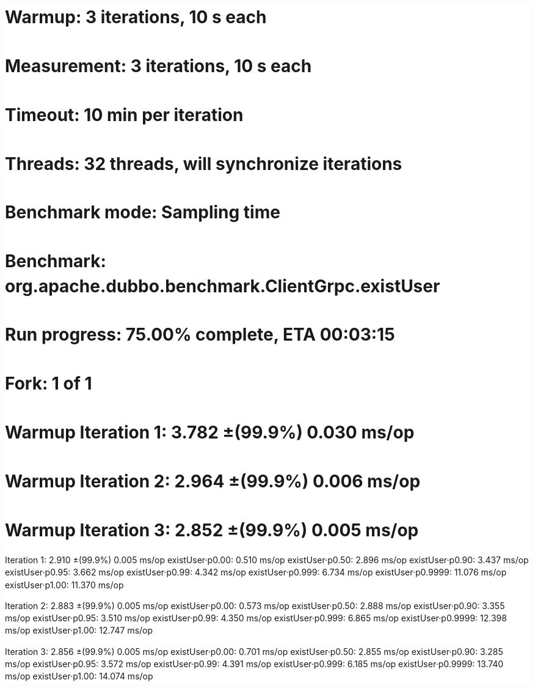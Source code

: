 # Warmup: 3 iterations, 10 s each
# Measurement: 3 iterations, 10 s each
# Timeout: 10 min per iteration
# Threads: 32 threads, will synchronize iterations
# Benchmark mode: Sampling time
# Benchmark: org.apache.dubbo.benchmark.ClientGrpc.existUser

# Run progress: 75.00% complete, ETA 00:03:15
# Fork: 1 of 1
# Warmup Iteration   1: 3.782 ±(99.9%) 0.030 ms/op
# Warmup Iteration   2: 2.964 ±(99.9%) 0.006 ms/op
# Warmup Iteration   3: 2.852 ±(99.9%) 0.005 ms/op
Iteration   1: 2.910 ±(99.9%) 0.005 ms/op
                 existUser·p0.00:   0.510 ms/op
                 existUser·p0.50:   2.896 ms/op
                 existUser·p0.90:   3.437 ms/op
                 existUser·p0.95:   3.662 ms/op
                 existUser·p0.99:   4.342 ms/op
                 existUser·p0.999:  6.734 ms/op
                 existUser·p0.9999: 11.076 ms/op
                 existUser·p1.00:   11.370 ms/op

Iteration   2: 2.883 ±(99.9%) 0.005 ms/op
                 existUser·p0.00:   0.573 ms/op
                 existUser·p0.50:   2.888 ms/op
                 existUser·p0.90:   3.355 ms/op
                 existUser·p0.95:   3.510 ms/op
                 existUser·p0.99:   4.350 ms/op
                 existUser·p0.999:  6.865 ms/op
                 existUser·p0.9999: 12.398 ms/op
                 existUser·p1.00:   12.747 ms/op

Iteration   3: 2.856 ±(99.9%) 0.005 ms/op
                 existUser·p0.00:   0.701 ms/op
                 existUser·p0.50:   2.855 ms/op
                 existUser·p0.90:   3.285 ms/op
                 existUser·p0.95:   3.572 ms/op
                 existUser·p0.99:   4.391 ms/op
                 existUser·p0.999:  6.185 ms/op
                 existUser·p0.9999: 13.740 ms/op
                 existUser·p1.00:   14.074 ms/op
